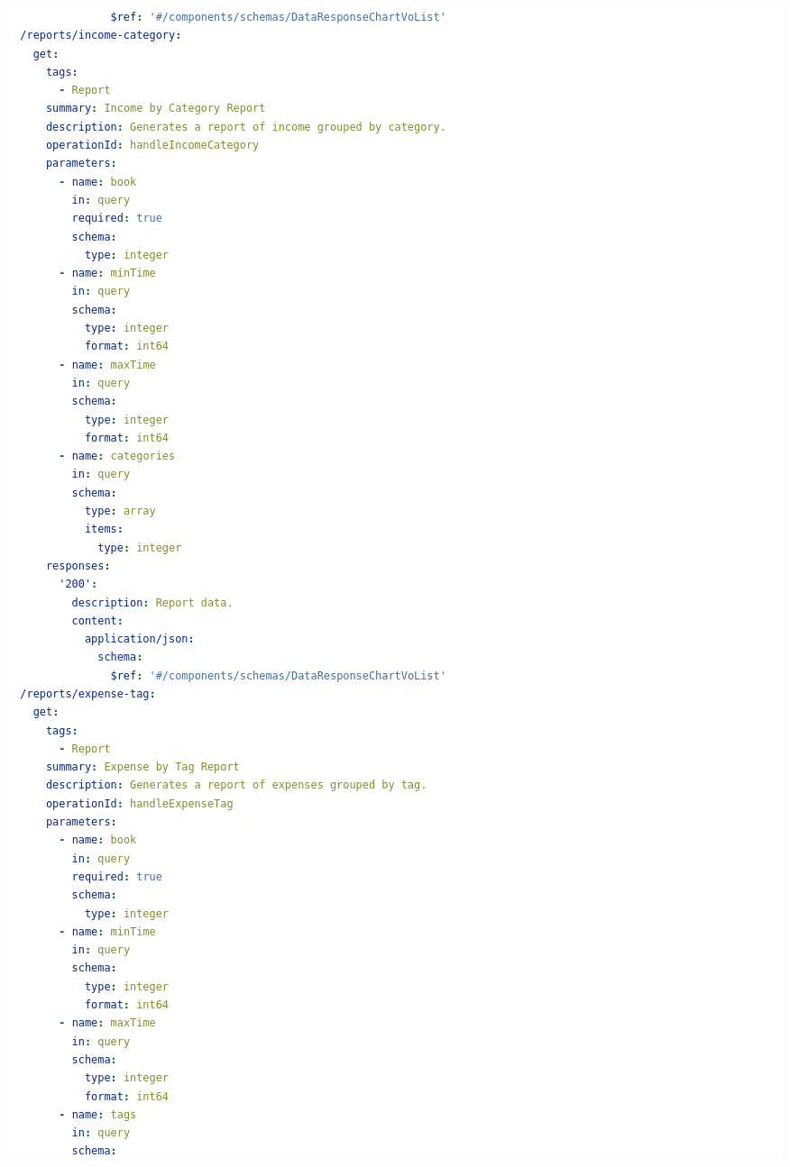 ```yaml
                $ref: '#/components/schemas/DataResponseChartVoList'
  /reports/income-category:
    get:
      tags:
        - Report
      summary: Income by Category Report
      description: Generates a report of income grouped by category.
      operationId: handleIncomeCategory
      parameters:
        - name: book
          in: query
          required: true
          schema:
            type: integer
        - name: minTime
          in: query
          schema:
            type: integer
            format: int64
        - name: maxTime
          in: query
          schema:
            type: integer
            format: int64
        - name: categories
          in: query
          schema:
            type: array
            items:
              type: integer
      responses:
        '200':
          description: Report data.
          content:
            application/json:
              schema:
                $ref: '#/components/schemas/DataResponseChartVoList'
  /reports/expense-tag:
    get:
      tags:
        - Report
      summary: Expense by Tag Report
      description: Generates a report of expenses grouped by tag.
      operationId: handleExpenseTag
      parameters:
        - name: book
          in: query
          required: true
          schema:
            type: integer
        - name: minTime
          in: query
          schema:
            type: integer
            format: int64
        - name: maxTime
          in: query
          schema:
            type: integer
            format: int64
        - name: tags
          in: query
          schema:
```